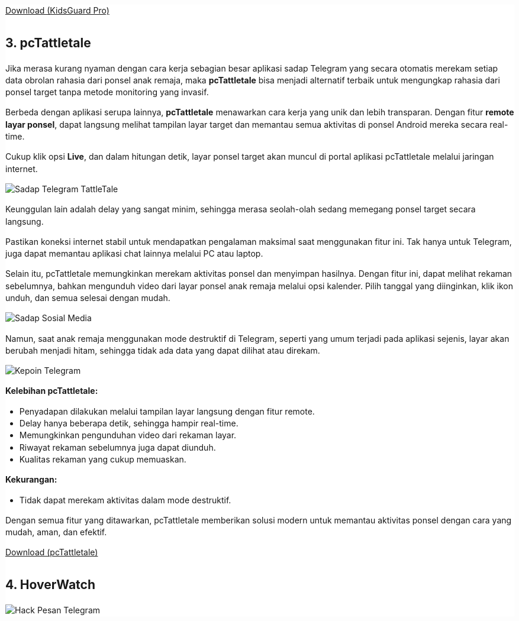 [Download (KidsGuard Pro)](/blog/aplikasi-sadap-hp-kidsguard-pro/)

## 3. pcTattletale

Jika merasa kurang nyaman dengan cara kerja sebagian besar aplikasi sadap Telegram yang secara otomatis merekam setiap data obrolan rahasia dari ponsel anak remaja, maka **pcTattletale** bisa menjadi alternatif terbaik untuk mengungkap rahasia dari ponsel target tanpa metode monitoring yang invasif.

Berbeda dengan aplikasi serupa lainnya, **pcTattletale** menawarkan cara kerja yang unik dan lebih transparan. Dengan fitur **remote layar ponsel**, dapat langsung melihat tampilan layar target dan memantau semua aktivitas di ponsel Android mereka secara real-time.

Cukup klik opsi **Live**, dan dalam hitungan detik, layar ponsel target akan muncul di portal aplikasi pcTattletale melalui jaringan internet.

![Sadap Telegram TattleTale](/2021/09/20/pctattletale-sadap-telegram-live-view.png)

Keunggulan lain adalah delay yang sangat minim, sehingga merasa seolah-olah sedang memegang ponsel target secara langsung.

Pastikan koneksi internet stabil untuk mendapatkan pengalaman maksimal saat menggunakan fitur ini. Tak hanya untuk Telegram, juga dapat memantau aplikasi chat lainnya melalui PC atau laptop.

Selain itu, pcTattletale memungkinkan merekam aktivitas ponsel dan menyimpan hasilnya. Dengan fitur ini, dapat melihat rekaman sebelumnya, bahkan mengunduh video dari layar ponsel anak remaja melalui opsi kalender. Pilih tanggal yang diinginkan, klik ikon unduh, dan semua selesai dengan mudah.

![Sadap Sosial Media](/2021/09/20/pctattletale-downloading-sadap-telegram.png)

Namun, saat anak remaja menggunakan mode destruktif di Telegram, seperti yang umum terjadi pada aplikasi sejenis, layar akan berubah menjadi hitam, sehingga tidak ada data yang dapat dilihat atau direkam.

![Kepoin Telegram](/2021/09/20/pctattletale-sadap-telegram-destructive-mode.png)

**Kelebihan pcTattletale:**

- Penyadapan dilakukan melalui tampilan layar langsung dengan fitur remote.
- Delay hanya beberapa detik, sehingga hampir real-time.
- Memungkinkan pengunduhan video dari rekaman layar.
- Riwayat rekaman sebelumnya juga dapat diunduh.
- Kualitas rekaman yang cukup memuaskan.

**Kekurangan:**

- Tidak dapat merekam aktivitas dalam mode destruktif.

Dengan semua fitur yang ditawarkan, pcTattletale memberikan solusi modern untuk memantau aktivitas ponsel dengan cara yang mudah, aman, dan efektif.

[Download (pcTattletale)](/blog/aplikasi-sadap-hp/)

## 4. HoverWatch

![Hack Pesan Telegram](/2021/09/20/sadap-telegram-hoverwatch.png)

